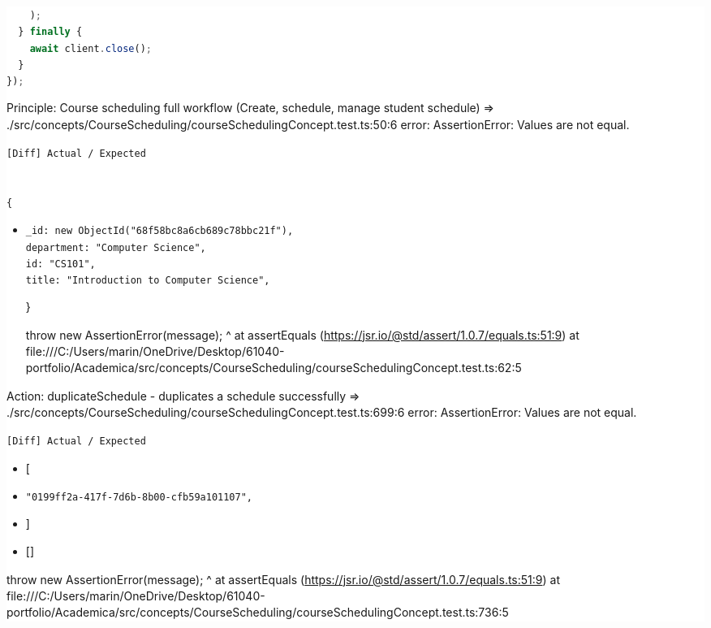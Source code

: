 ```typescript
    );
  } finally {
    await client.close();
  }
});

```

Principle: Course scheduling full workflow (Create, schedule, manage student schedule) => ./src/concepts/CourseScheduling/courseSchedulingConcept.test.ts:50:6
error: AssertionError: Values are not equal.

```
[Diff] Actual / Expected


{
```

* ```
  _id: new ObjectId("68f58bc8a6cb689c78bbc21f"),
  department: "Computer Science",
  id: "CS101",
  title: "Introduction to Computer Science",
  ```

  }

  throw new AssertionError(message);
  ^
  at assertEquals (https://jsr.io/@std/assert/1.0.7/equals.ts:51:9)
  at file:///C:/Users/marin/OneDrive/Desktop/61040-portfolio/Academica/src/concepts/CourseScheduling/courseSchedulingConcept.test.ts:62:5

Action: duplicateSchedule - duplicates a schedule successfully => ./src/concepts/CourseScheduling/courseSchedulingConcept.test.ts:699:6
error: AssertionError: Values are not equal.

```
[Diff] Actual / Expected
```

* \[
* ```
  "0199ff2a-417f-7d6b-8b00-cfb59a101107",
  ```
* ]

- \[]

throw new AssertionError(message);
^
at assertEquals (https://jsr.io/@std/assert/1.0.7/equals.ts:51:9)
at file:///C:/Users/marin/OneDrive/Desktop/61040-portfolio/Academica/src/concepts/CourseScheduling/courseSchedulingConcept.test.ts:736:5
